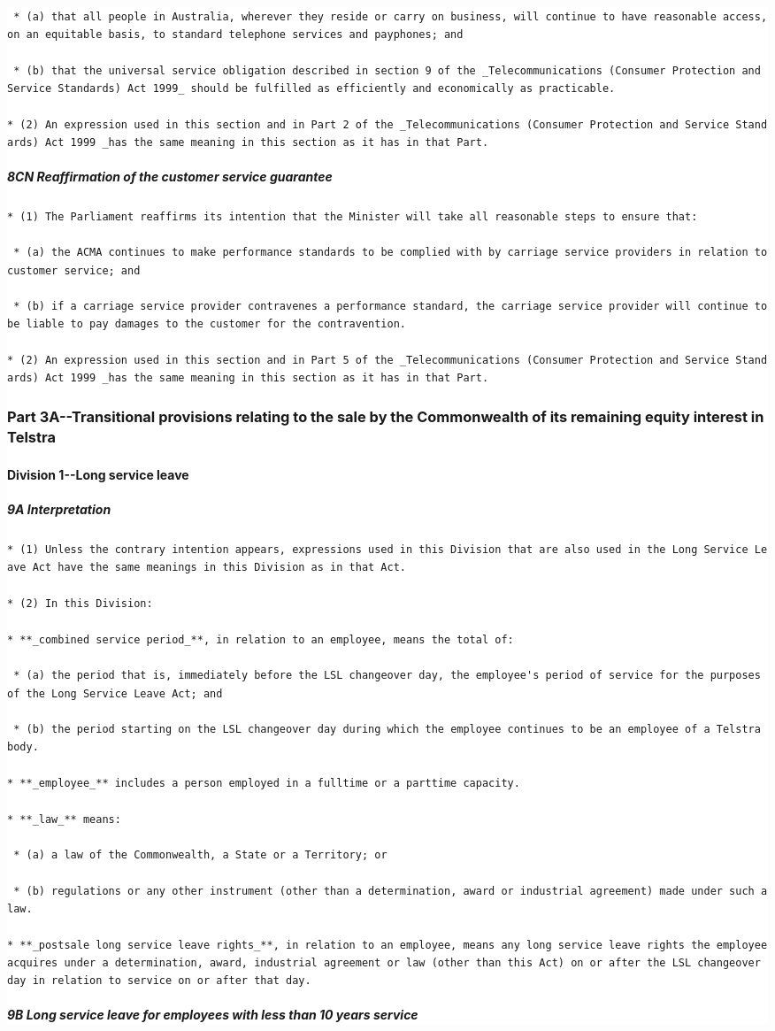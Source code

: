      * (a) that all people in Australia, wherever they reside or carry on business, will continue to have reasonable access, on an equitable basis, to standard telephone services and payphones; and

     * (b) that the universal service obligation described in section 9 of the _Telecommunications (Consumer Protection and Service Standards) Act 1999_ should be fulfilled as efficiently and economically as practicable.

    * (2) An expression used in this section and in Part 2 of the _Telecommunications (Consumer Protection and Service Standards) Act 1999 _has the same meaning in this section as it has in that Part.

##### 8CN  Reaffirmation of the customer service guarantee

    * (1) The Parliament reaffirms its intention that the Minister will take all reasonable steps to ensure that:

     * (a) the ACMA continues to make performance standards to be complied with by carriage service providers in relation to customer service; and

     * (b) if a carriage service provider contravenes a performance standard, the carriage service provider will continue to be liable to pay damages to the customer for the contravention.

    * (2) An expression used in this section and in Part 5 of the _Telecommunications (Consumer Protection and Service Standards) Act 1999 _has the same meaning in this section as it has in that Part.

### Part 3A--Transitional provisions relating to the sale by the Commonwealth of its remaining equity interest in Telstra

#### Division 1--Long service leave

##### 9A  Interpretation

    * (1) Unless the contrary intention appears, expressions used in this Division that are also used in the Long Service Leave Act have the same meanings in this Division as in that Act.

    * (2) In this Division:

    * **_combined service period_**, in relation to an employee, means the total of:

     * (a) the period that is, immediately before the LSL changeover day, the employee's period of service for the purposes of the Long Service Leave Act; and

     * (b) the period starting on the LSL changeover day during which the employee continues to be an employee of a Telstra body.

    * **_employee_** includes a person employed in a fulltime or a parttime capacity.

    * **_law_** means:

     * (a) a law of the Commonwealth, a State or a Territory; or

     * (b) regulations or any other instrument (other than a determination, award or industrial agreement) made under such a law.

    * **_postsale long service leave rights_**, in relation to an employee, means any long service leave rights the employee acquires under a determination, award, industrial agreement or law (other than this Act) on or after the LSL changeover day in relation to service on or after that day.

##### 9B  Long service leave for employees with less than 10 years service
